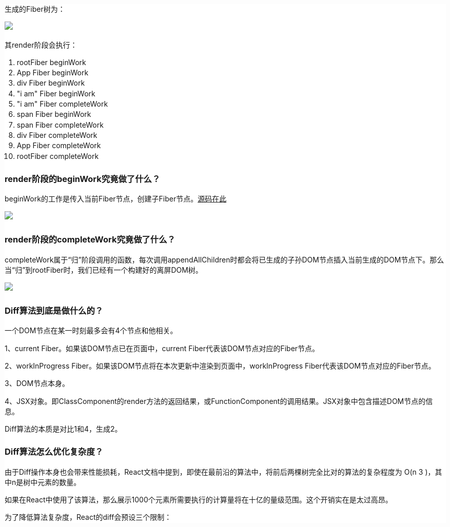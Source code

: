 生成的Fiber树为：

<img src="https://raw.githubusercontent.com/brizer/graph-bed/master/img/20211104154724.png"/>

其render阶段会执行：

1. rootFiber beginWork
2. App Fiber beginWork
3. div Fiber beginWork
4. "i am" Fiber beginWork
5. "i am" Fiber completeWork
6. span Fiber beginWork
7. span Fiber completeWork
8. div Fiber completeWork
9. App Fiber completeWork
10. rootFiber completeWork



### render阶段的beginWork究竟做了什么？

beginWork的工作是传入当前Fiber节点，创建子Fiber节点。[源码在此](https://github.com/FunnyLiu/react-1/blob/readsource/packages/react-reconciler/src/ReactFiberBeginWork.new.js#L3214)

<img src="https://raw.githubusercontent.com/brizer/graph-bed/master/img/20211104155833.png"/>

### render阶段的completeWork究竟做了什么？

completeWork属于“归”阶段调用的函数，每次调用appendAllChildren时都会将已生成的子孙DOM节点插入当前生成的DOM节点下。那么当“归”到rootFiber时，我们已经有一个构建好的离屏DOM树。

<img src="https://raw.githubusercontent.com/brizer/graph-bed/master/img/20211104160616.png"/>




### Diff算法到底是做什么的？

一个DOM节点在某一时刻最多会有4个节点和他相关。

1、current Fiber。如果该DOM节点已在页面中，current Fiber代表该DOM节点对应的Fiber节点。

2、workInProgress Fiber。如果该DOM节点将在本次更新中渲染到页面中，workInProgress Fiber代表该DOM节点对应的Fiber节点。

3、DOM节点本身。

4、JSX对象。即ClassComponent的render方法的返回结果，或FunctionComponent的调用结果。JSX对象中包含描述DOM节点的信息。

Diff算法的本质是对比1和4，生成2。


### Diff算法怎么优化复杂度？


由于Diff操作本身也会带来性能损耗，React文档中提到，即使在最前沿的算法中，将前后两棵树完全比对的算法的复杂程度为 O(n 3 )，其中n是树中元素的数量。

如果在React中使用了该算法，那么展示1000个元素所需要执行的计算量将在十亿的量级范围。这个开销实在是太过高昂。

为了降低算法复杂度，React的diff会预设三个限制：
